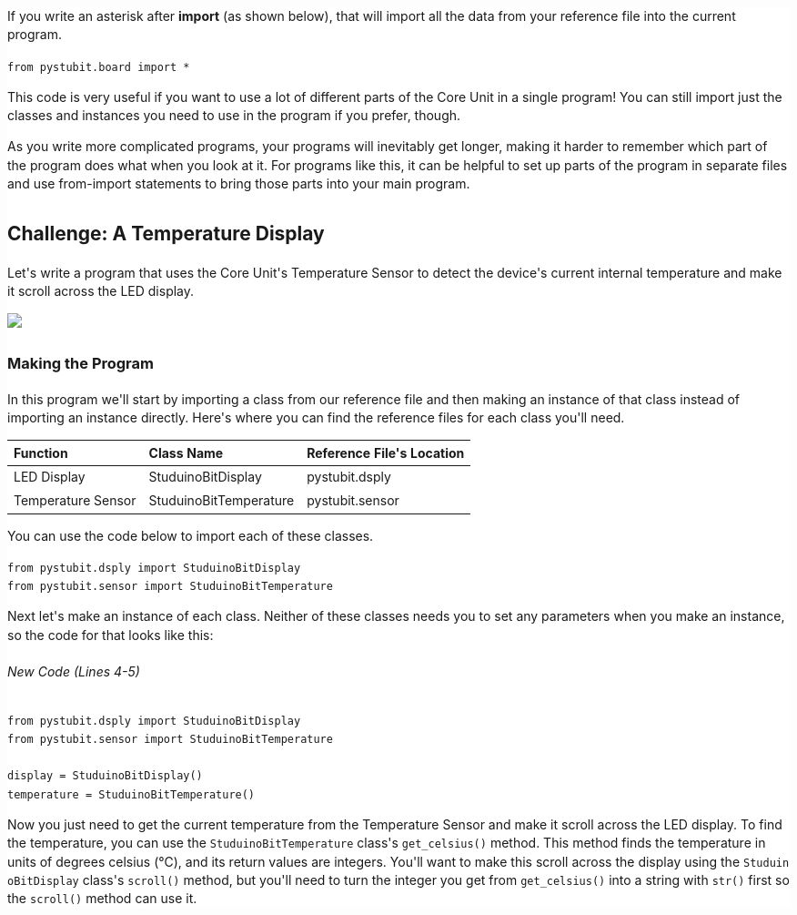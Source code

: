 
If you write an asterisk after **import** (as shown below), that will import all the data from your reference file into the current program.

```python=1
from pystubit.board import *
```

This code is very useful if you want to use a lot of different parts of the Core Unit in a single program! You can still import just the classes and instances you need to use in the program if you prefer, though.

As you write more complicated programs, your programs will inevitably get longer, making it harder to remember which part of the program does what when you look at it. For programs like this, it can be helpful to set up parts of the program in separate files and use from-import statements to bring those parts into your main program.

## Challenge: A Temperature Display
Let's write a program that uses the Core Unit's Temperature Sensor to detect the device's current internal temperature and make it scroll across the LED display.

<img src="https://www.artec-kk.co.jp/school/cl/textbooks/material_en/topic_2-3/2-3_3_E.gif"/>

### Making the Program
In this program we'll start by importing a class from our reference file and then making an instance of that class instead of importing an instance directly. Here's where you can find the reference files for each class you'll need.

|Function|Class Name|Reference File's Location|
|:---|:---|:---|
|LED Display|StuduinoBitDisplay|pystubit.dsply|
| Temperature Sensor |StuduinoBitTemperature|pystubit.sensor|

You can use the code below to import each of these classes.

```python=1
from pystubit.dsply import StuduinoBitDisplay
from pystubit.sensor import StuduinoBitTemperature
```

Next let's make an instance of each class. Neither of these classes needs you to set any parameters when you make an instance, so the code for that looks like this:

###### New Code (Lines 4-5)
```python=1
from pystubit.dsply import StuduinoBitDisplay
from pystubit.sensor import StuduinoBitTemperature

display = StuduinoBitDisplay()
temperature = StuduinoBitTemperature()
```

Now you just need to get the current temperature from the Temperature Sensor and make it scroll across the LED display. To find the temperature, you can use the `StuduinoBitTemperature` class's `get_celsius()` method. This method finds the temperature in units of degrees celsius (℃), and its return values are integers. You'll want to make this scroll across the display using the `StuduinoBitDisplay` class's `scroll()` method, but you'll need to turn the integer you get from `get_celsius()` into a string with `str()` first so the `scroll()` method can use it.
